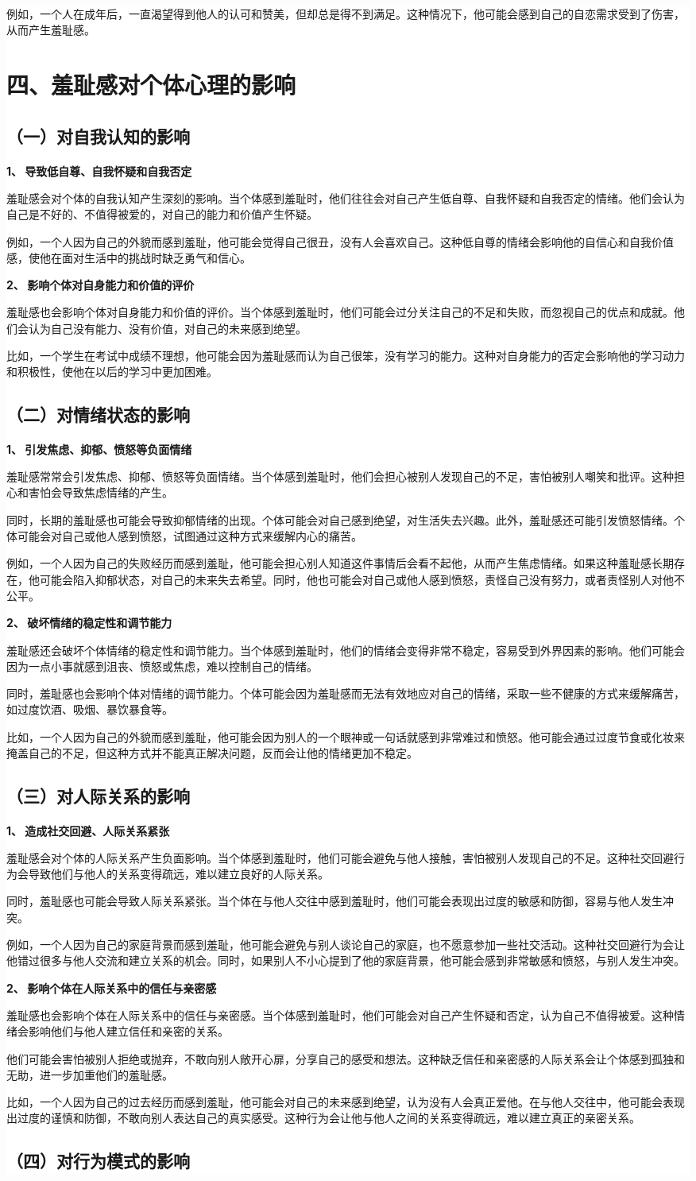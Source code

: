 例如，一个人在成年后，一直渴望得到他人的认可和赞美，但却总是得不到满足。这种情况下，他可能会感到自己的自恋需求受到了伤害，从而产生羞耻感。

# 四、羞耻感对个体心理的影响

## （一）对自我认知的影响

**1、 导致低自尊、自我怀疑和自我否定** 

羞耻感会对个体的自我认知产生深刻的影响。当个体感到羞耻时，他们往往会对自己产生低自尊、自我怀疑和自我否定的情绪。他们会认为自己是不好的、不值得被爱的，对自己的能力和价值产生怀疑。

例如，一个人因为自己的外貌而感到羞耻，他可能会觉得自己很丑，没有人会喜欢自己。这种低自尊的情绪会影响他的自信心和自我价值感，使他在面对生活中的挑战时缺乏勇气和信心。

**2、 影响个体对自身能力和价值的评价** 

羞耻感也会影响个体对自身能力和价值的评价。当个体感到羞耻时，他们可能会过分关注自己的不足和失败，而忽视自己的优点和成就。他们会认为自己没有能力、没有价值，对自己的未来感到绝望。

比如，一个学生在考试中成绩不理想，他可能会因为羞耻感而认为自己很笨，没有学习的能力。这种对自身能力的否定会影响他的学习动力和积极性，使他在以后的学习中更加困难。

## （二）对情绪状态的影响

**1、 引发焦虑、抑郁、愤怒等负面情绪** 

羞耻感常常会引发焦虑、抑郁、愤怒等负面情绪。当个体感到羞耻时，他们会担心被别人发现自己的不足，害怕被别人嘲笑和批评。这种担心和害怕会导致焦虑情绪的产生。

同时，长期的羞耻感也可能会导致抑郁情绪的出现。个体可能会对自己感到绝望，对生活失去兴趣。此外，羞耻感还可能引发愤怒情绪。个体可能会对自己或他人感到愤怒，试图通过这种方式来缓解内心的痛苦。

例如，一个人因为自己的失败经历而感到羞耻，他可能会担心别人知道这件事情后会看不起他，从而产生焦虑情绪。如果这种羞耻感长期存在，他可能会陷入抑郁状态，对自己的未来失去希望。同时，他也可能会对自己或他人感到愤怒，责怪自己没有努力，或者责怪别人对他不公平。

**2、 破坏情绪的稳定性和调节能力** 

羞耻感还会破坏个体情绪的稳定性和调节能力。当个体感到羞耻时，他们的情绪会变得非常不稳定，容易受到外界因素的影响。他们可能会因为一点小事就感到沮丧、愤怒或焦虑，难以控制自己的情绪。

同时，羞耻感也会影响个体对情绪的调节能力。个体可能会因为羞耻感而无法有效地应对自己的情绪，采取一些不健康的方式来缓解痛苦，如过度饮酒、吸烟、暴饮暴食等。

比如，一个人因为自己的外貌而感到羞耻，他可能会因为别人的一个眼神或一句话就感到非常难过和愤怒。他可能会通过过度节食或化妆来掩盖自己的不足，但这种方式并不能真正解决问题，反而会让他的情绪更加不稳定。

## （三）对人际关系的影响

**1、 造成社交回避、人际关系紧张** 

羞耻感会对个体的人际关系产生负面影响。当个体感到羞耻时，他们可能会避免与他人接触，害怕被别人发现自己的不足。这种社交回避行为会导致他们与他人的关系变得疏远，难以建立良好的人际关系。

同时，羞耻感也可能会导致人际关系紧张。当个体在与他人交往中感到羞耻时，他们可能会表现出过度的敏感和防御，容易与他人发生冲突。

例如，一个人因为自己的家庭背景而感到羞耻，他可能会避免与别人谈论自己的家庭，也不愿意参加一些社交活动。这种社交回避行为会让他错过很多与他人交流和建立关系的机会。同时，如果别人不小心提到了他的家庭背景，他可能会感到非常敏感和愤怒，与别人发生冲突。

**2、 影响个体在人际关系中的信任与亲密感** 

羞耻感也会影响个体在人际关系中的信任与亲密感。当个体感到羞耻时，他们可能会对自己产生怀疑和否定，认为自己不值得被爱。这种情绪会影响他们与他人建立信任和亲密的关系。

他们可能会害怕被别人拒绝或抛弃，不敢向别人敞开心扉，分享自己的感受和想法。这种缺乏信任和亲密感的人际关系会让个体感到孤独和无助，进一步加重他们的羞耻感。

比如，一个人因为自己的过去经历而感到羞耻，他可能会对自己的未来感到绝望，认为没有人会真正爱他。在与他人交往中，他可能会表现出过度的谨慎和防御，不敢向别人表达自己的真实感受。这种行为会让他与他人之间的关系变得疏远，难以建立真正的亲密关系。

## （四）对行为模式的影响
